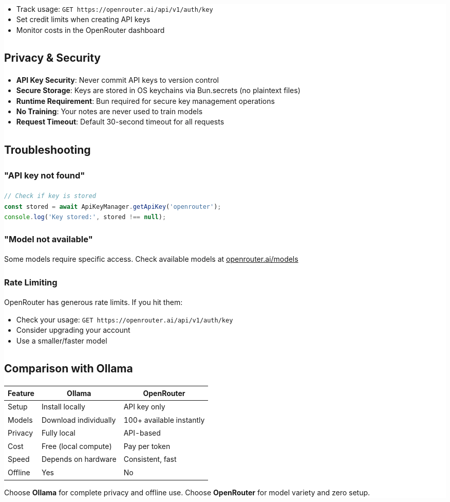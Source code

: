 - Track usage: `GET https://openrouter.ai/api/v1/auth/key`
- Set credit limits when creating API keys
- Monitor costs in the OpenRouter dashboard

## Privacy & Security

- **API Key Security**: Never commit API keys to version control
- **Secure Storage**: Keys are stored in OS keychains via Bun.secrets (no plaintext files)
- **Runtime Requirement**: Bun required for secure key management operations
- **No Training**: Your notes are never used to train models
- **Request Timeout**: Default 30-second timeout for all requests

## Troubleshooting

### "API key not found"

```javascript
// Check if key is stored
const stored = await ApiKeyManager.getApiKey('openrouter');
console.log('Key stored:', stored !== null);
```

### "Model not available"

Some models require specific access. Check available models at [openrouter.ai/models](https://openrouter.ai/models)

### Rate Limiting

OpenRouter has generous rate limits. If you hit them:

- Check your usage: `GET https://openrouter.ai/api/v1/auth/key`
- Consider upgrading your account
- Use a smaller/faster model

## Comparison with Ollama

| Feature | Ollama                | OpenRouter               |
| ------- | --------------------- | ------------------------ |
| Setup   | Install locally       | API key only             |
| Models  | Download individually | 100+ available instantly |
| Privacy | Fully local           | API-based                |
| Cost    | Free (local compute)  | Pay per token            |
| Speed   | Depends on hardware   | Consistent, fast         |
| Offline | Yes                   | No                       |

Choose **Ollama** for complete privacy and offline use.
Choose **OpenRouter** for model variety and zero setup.

